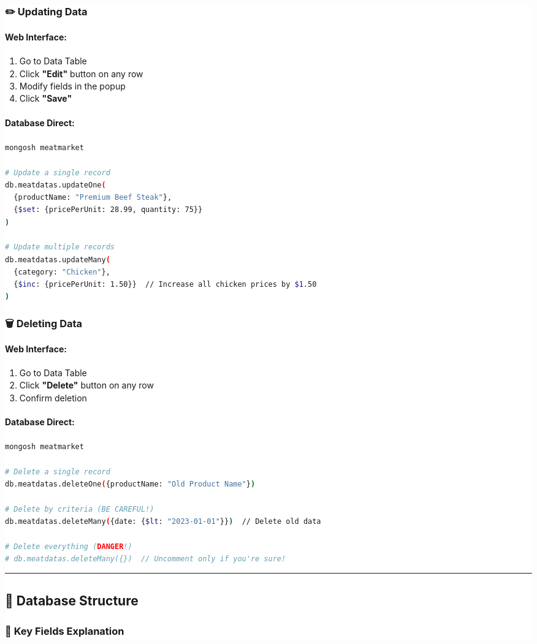 ### ✏️ **Updating Data**

#### **Web Interface:**
1. Go to Data Table
2. Click **"Edit"** button on any row
3. Modify fields in the popup
4. Click **"Save"**

#### **Database Direct:**
```bash
mongosh meatmarket

# Update a single record
db.meatdatas.updateOne(
  {productName: "Premium Beef Steak"},
  {$set: {pricePerUnit: 28.99, quantity: 75}}
)

# Update multiple records
db.meatdatas.updateMany(
  {category: "Chicken"},
  {$inc: {pricePerUnit: 1.50}}  // Increase all chicken prices by $1.50
)
```

### 🗑️ **Deleting Data**

#### **Web Interface:**
1. Go to Data Table
2. Click **"Delete"** button on any row
3. Confirm deletion

#### **Database Direct:**
```bash
mongosh meatmarket

# Delete a single record
db.meatdatas.deleteOne({productName: "Old Product Name"})

# Delete by criteria (BE CAREFUL!)
db.meatdatas.deleteMany({date: {$lt: "2023-01-01"}})  // Delete old data

# Delete everything (DANGER!)
# db.meatdatas.deleteMany({})  // Uncomment only if you're sure!
```

---

## 💾 Database Structure

### 🔑 **Key Fields Explanation**
